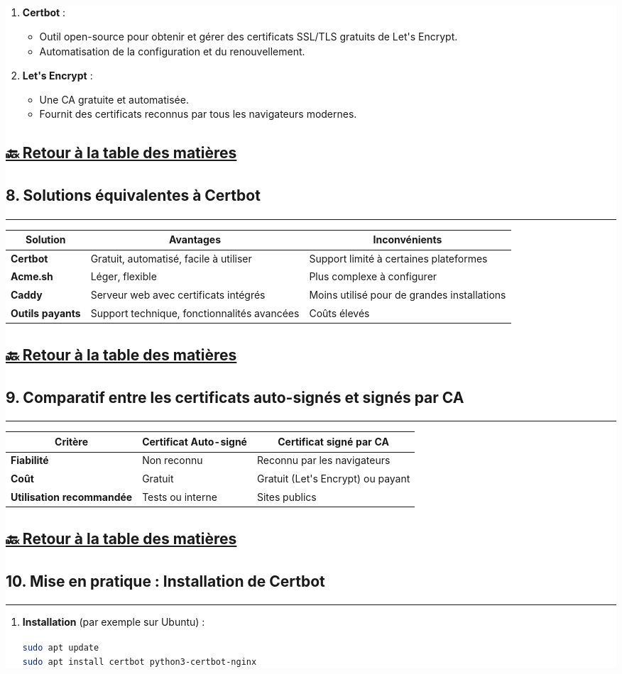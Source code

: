 1. **Certbot** :
   - Outil open-source pour obtenir et gérer des certificats SSL/TLS gratuits de Let's Encrypt.
   - Automatisation de la configuration et du renouvellement.

2. **Let's Encrypt** :
   - Une CA gratuite et automatisée.
   - Fournit des certificats reconnus par tous les navigateurs modernes.

[🔙 Retour à la table des matières](#table-des-matieres)
<a name="partie-8"></a>
<br/>
---
## 8. Solutions équivalentes à Certbot
---

| **Solution**        | **Avantages**                                  | **Inconvénients**                           |
|---------------------|-----------------------------------------------|--------------------------------------------|
| **Certbot**         | Gratuit, automatisé, facile à utiliser        | Support limité à certaines plateformes      |
| **Acme.sh**         | Léger, flexible                               | Plus complexe à configurer                 |
| **Caddy**           | Serveur web avec certificats intégrés         | Moins utilisé pour de grandes installations |
| **Outils payants**  | Support technique, fonctionnalités avancées   | Coûts élevés                               |

[🔙 Retour à la table des matières](#table-des-matieres)
<a name="partie-9"></a>
<br/>
---
## 9. Comparatif entre les certificats auto-signés et signés par CA
---

| **Critère**                  | **Certificat Auto-signé** | **Certificat signé par CA** |
|------------------------------|---------------------------|-----------------------------|
| **Fiabilité**                | Non reconnu              | Reconnu par les navigateurs |
| **Coût**                     | Gratuit                  | Gratuit (Let's Encrypt) ou payant |
| **Utilisation recommandée**  | Tests ou interne         | Sites publics               |

[🔙 Retour à la table des matières](#table-des-matieres)
<a name="partie-10"></a>
<br/>
---
## 10. Mise en pratique : Installation de Certbot
---

1. **Installation** (par exemple sur Ubuntu) :
   ```bash
   sudo apt update
   sudo apt install certbot python3-certbot-nginx
   ```
